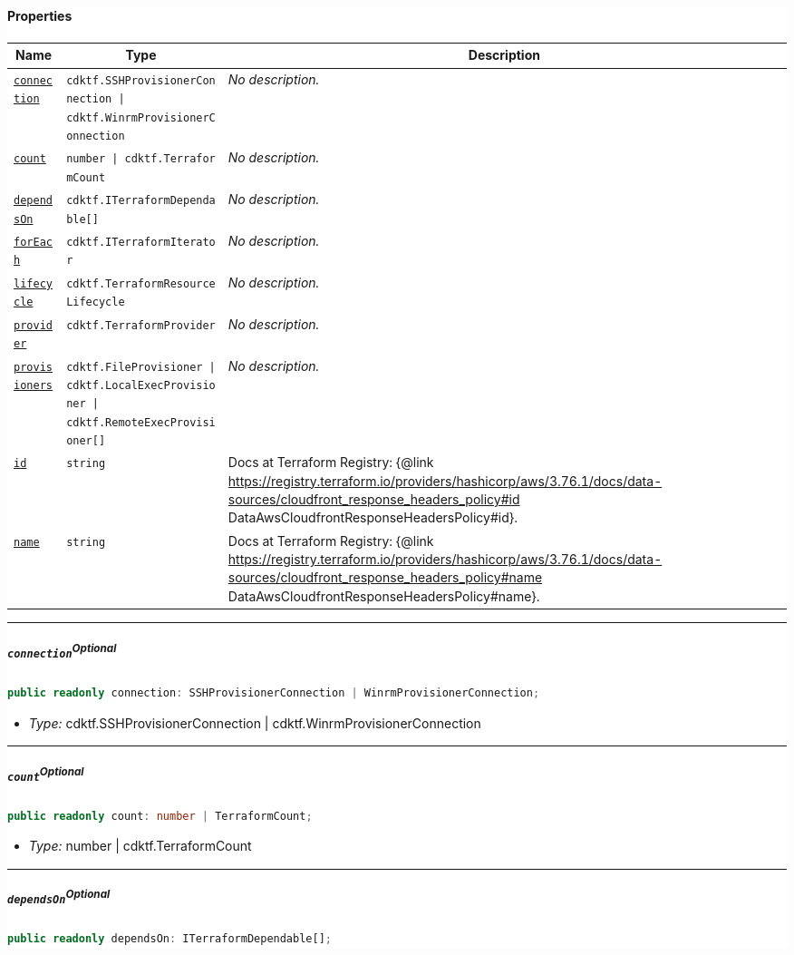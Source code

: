 #### Properties <a name="Properties" id="Properties"></a>

| **Name** | **Type** | **Description** |
| --- | --- | --- |
| <code><a href="#@cdktf/aws-cdk.dataAwsCloudfrontResponseHeadersPolicy.DataAwsCloudfrontResponseHeadersPolicyConfig.property.connection">connection</a></code> | <code>cdktf.SSHProvisionerConnection \| cdktf.WinrmProvisionerConnection</code> | *No description.* |
| <code><a href="#@cdktf/aws-cdk.dataAwsCloudfrontResponseHeadersPolicy.DataAwsCloudfrontResponseHeadersPolicyConfig.property.count">count</a></code> | <code>number \| cdktf.TerraformCount</code> | *No description.* |
| <code><a href="#@cdktf/aws-cdk.dataAwsCloudfrontResponseHeadersPolicy.DataAwsCloudfrontResponseHeadersPolicyConfig.property.dependsOn">dependsOn</a></code> | <code>cdktf.ITerraformDependable[]</code> | *No description.* |
| <code><a href="#@cdktf/aws-cdk.dataAwsCloudfrontResponseHeadersPolicy.DataAwsCloudfrontResponseHeadersPolicyConfig.property.forEach">forEach</a></code> | <code>cdktf.ITerraformIterator</code> | *No description.* |
| <code><a href="#@cdktf/aws-cdk.dataAwsCloudfrontResponseHeadersPolicy.DataAwsCloudfrontResponseHeadersPolicyConfig.property.lifecycle">lifecycle</a></code> | <code>cdktf.TerraformResourceLifecycle</code> | *No description.* |
| <code><a href="#@cdktf/aws-cdk.dataAwsCloudfrontResponseHeadersPolicy.DataAwsCloudfrontResponseHeadersPolicyConfig.property.provider">provider</a></code> | <code>cdktf.TerraformProvider</code> | *No description.* |
| <code><a href="#@cdktf/aws-cdk.dataAwsCloudfrontResponseHeadersPolicy.DataAwsCloudfrontResponseHeadersPolicyConfig.property.provisioners">provisioners</a></code> | <code>cdktf.FileProvisioner \| cdktf.LocalExecProvisioner \| cdktf.RemoteExecProvisioner[]</code> | *No description.* |
| <code><a href="#@cdktf/aws-cdk.dataAwsCloudfrontResponseHeadersPolicy.DataAwsCloudfrontResponseHeadersPolicyConfig.property.id">id</a></code> | <code>string</code> | Docs at Terraform Registry: {@link https://registry.terraform.io/providers/hashicorp/aws/3.76.1/docs/data-sources/cloudfront_response_headers_policy#id DataAwsCloudfrontResponseHeadersPolicy#id}. |
| <code><a href="#@cdktf/aws-cdk.dataAwsCloudfrontResponseHeadersPolicy.DataAwsCloudfrontResponseHeadersPolicyConfig.property.name">name</a></code> | <code>string</code> | Docs at Terraform Registry: {@link https://registry.terraform.io/providers/hashicorp/aws/3.76.1/docs/data-sources/cloudfront_response_headers_policy#name DataAwsCloudfrontResponseHeadersPolicy#name}. |

---

##### `connection`<sup>Optional</sup> <a name="connection" id="@cdktf/aws-cdk.dataAwsCloudfrontResponseHeadersPolicy.DataAwsCloudfrontResponseHeadersPolicyConfig.property.connection"></a>

```typescript
public readonly connection: SSHProvisionerConnection | WinrmProvisionerConnection;
```

- *Type:* cdktf.SSHProvisionerConnection | cdktf.WinrmProvisionerConnection

---

##### `count`<sup>Optional</sup> <a name="count" id="@cdktf/aws-cdk.dataAwsCloudfrontResponseHeadersPolicy.DataAwsCloudfrontResponseHeadersPolicyConfig.property.count"></a>

```typescript
public readonly count: number | TerraformCount;
```

- *Type:* number | cdktf.TerraformCount

---

##### `dependsOn`<sup>Optional</sup> <a name="dependsOn" id="@cdktf/aws-cdk.dataAwsCloudfrontResponseHeadersPolicy.DataAwsCloudfrontResponseHeadersPolicyConfig.property.dependsOn"></a>

```typescript
public readonly dependsOn: ITerraformDependable[];
```
